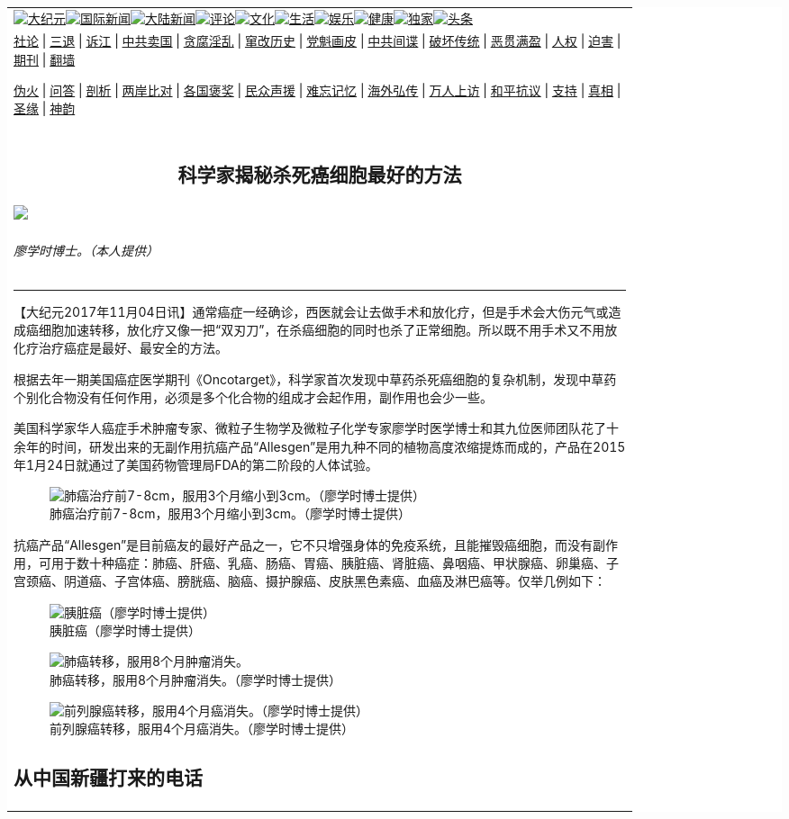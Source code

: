<a name="1" id="1" target="_blank"></a><span id="1"></span>
<table align=center border="0"><tr><td colspan="2" VALIGN=TOP><a href="/gb/nsc413.md#1"><img src="https://raw.githubusercontent.com/lwzrrt304/www/master/t/djy/1.jpg" title="大纪元"></a><a href="/gb/n24hr.md#1"><img src="https://raw.githubusercontent.com/lwzrrt304/www/master/t/djy/3.jpg" title="国际新闻"></a><a href="/gb/nsc413.md#1"><img src="https://raw.githubusercontent.com/lwzrrt304/www/master/t/djy/4.jpg" title="大陆新闻"></a><a href="/gb/news392.md#1"><img src="https://raw.githubusercontent.com/lwzrrt304/www/master/t/djy/5.jpg" title="评论"></a><a href="/gb/news2007.md#1"><img src="https://raw.githubusercontent.com/lwzrrt304/www/master/t/djy/6.jpg" title="文化"></a><a href="/gb/news2008.md#1"><img src="https://raw.githubusercontent.com/lwzrrt304/www/master/t/djy/7.jpg" title="生活"></a><a href="/gb/ncyule.md#1"><img src="https://raw.githubusercontent.com/lwzrrt304/www/master/t/djy/8.jpg" title="娱乐"></a><a href="/gb/nsc1002.md#1"><img src="https://raw.githubusercontent.com/lwzrrt304/www/master/t/djy/9.jpg" title="健康"><a href="/gb/nf6092.md#1"><img src="https://raw.githubusercontent.com/lwzrrt304/www/master/t/djy/10a.jpg" title="独家"></a><a href="/gb/nf4514.md#1"><img src="https://raw.githubusercontent.com/lwzrrt304/www/master/t/djy/12a.jpg" title="头条"></a></td></tr>
<tr><td colspan="2" VALIGN=TOP><a target="_blank" href="/gb/9p.md#1">社论</a> | <a target="_blank" href="/gb/nf5657.md#1">三退</a> | <a target="_blank" href="/gb/nf6124.md#1">诉江</a> | <a target="_blank" href="/gb/nf1176117.md#1">中共卖国</a> | <a target="_blank" href="/gb/nf5773.md#1">贪腐淫乱</a> | <a target="_blank" href="/gb/nf1176115.md#1">窜改历史</a> | <a target="_blank" href="/gb/nf1176107.md#1">党魁画皮</a> | <a target="_blank" href="/gb/nf1320400.md#1">中共间谍</a> | <a target="_blank" href="/gb/nf1176114.md#1">破坏传统</a> | <a target="_blank" href="https://github.com/lwzrrt304/ntdtv/blob/master/gb/prog447_1.md#1">恶贯满盈</a> | <a target="_blank" href="/gb/ncid278.md#1">人权</a> | <a target="_blank" href="/gb/nf1176111.md#1">迫害</a> | <a target="_blank" href="https://gitlab.com/szzdlab/mh-qikan/blob/master/README.md#1">期刊</a> | <a target="_blank" href="https://github.com/bannedbook/fanqiang/wiki">翻墙</a></p><p><a target="_blank" href="/gb/nf5562.md#1">伪火</a> | <a target="_blank" href="/gb/nf4378.md#1">问答</a> | <a target="_blank" href="/gb/nf5792.md#1">剖析</a> | <a target="_blank" href="/gb/nf5735.md#1">两岸比对</a> | <a target="_blank" href="/gb/nf6119.md#1">各国褒奖</a> | <a target="_blank" href="/gb/nf6120.md#1">民众声援</a> | <a target="_blank" href="/gb/nf1188594.md#1">难忘记忆</a> | <a target="_blank" href="/gb/nf3180.md#1">海外弘传</a> | <a target="_blank" href="/gb/nf5410.md#1">万人上访</a> | <a target="_blank" href="https://github.com/lwzrrt304/ntdtv/blob/master/gb/prog1530_1.md#1">和平抗议</a> | <a target="_blank" href="/gb/nf4386.md#1">支持</a> | <a target="_blank" href="/gb/nf4389.md#1">真相</a> | <a target="_blank" href="/gb/nf5790.md#1">圣缘</a> | <a target="_blank" href="/gb/nf4786.md#1">神韵</a></td></tr>
<tr><td VALIGN=TOP width="626"><h2 align=center>科学家揭秘杀死癌细胞最好的方法</h2>
<img width="600" src="https://i.epochtimes.com/assets/uploads/2017/11/1505181857442700-450x551-e1509743795138.jpg" />
<h6>廖学时博士。（本人提供）
</h6>
<hr>
	<p>【大纪元2017年11月04日讯】通常癌症一经确诊，西医就会让去做手术和放化疗，但是手术会大伤元气或造成<ahref="/gb/tag/%E7%99%8C%E7%BB%86%E8%83%9E.md#1">癌细胞</a>加速转移，放化疗又像一把“双刃刀”，在杀癌细胞的同时也杀了正常细胞。所以既不用手术又不用放化疗治疗癌症是最好、最安全的方法。</p>
<p>根据去年一期美国癌症医学期刊《Oncotarget》，科学家首次发现中草药杀死<ahref="/gb/tag/%E7%99%8C%E7%BB%86%E8%83%9E.md#1">癌细胞</a>的复杂机制，发现中草药个别化合物没有任何作用，必须是多个化合物的组成才会起作用，副作用也会少一些。</p>
<p>美国科学家华人癌症手术肿瘤专家、微粒子生物学及微粒子化学专家<ahref="/gb/tag/%E5%BB%96%E5%AD%A6%E6%97%B6.md#1">廖学时</a>医学博士和其九位医师团队花了十余年的时间，研发出来的无副作用<ahref="/gb/tag/%E6%8A%97%E7%99%8C%E4%BA%A7%E5%93%81.md#1">抗癌产品</a>“Allesgen”是用九种不同的植物高度浓缩提炼而成的，产品在2015年1月24日就通过了美国药物管理局FDA的第二阶段的人体试验。</p>
<figure id="attachment_9803779" style="width: 596px" class="wp-caption aligncenter"><ahref="https://i.epochtimes.com/assets/uploads/2017/11/ec45bf44bfadf54c9554854449b7bef9.jpg"><img class="size-full wp-image-9803779" src="https://i.epochtimes.com/assets/uploads/2017/11/ec45bf44bfadf54c9554854449b7bef9.jpg" alt="肺癌治疗前7-8cm，服用3个月缩小到3cm。（廖学时博士提供）" width="596" b="287" /></a><figcaption class="wp-caption-text">肺癌治疗前7-8cm，服用3个月缩小到3cm。（<ahref="/gb/tag/%E5%BB%96%E5%AD%A6%E6%97%B6.md#1">廖学时</a>博士提供）</figcaption></figure>
<p><ahref="/gb/tag/%E6%8A%97%E7%99%8C%E4%BA%A7%E5%93%81.md#1">抗癌产品</a>“Allesgen”是目前癌友的最好产品之一，它不只增强身体的免疫系统，且能摧毁癌细胞，而没有副作用，可用于数十种癌症：肺癌、肝癌、乳癌、肠癌、胃癌、胰脏癌、肾脏癌、鼻咽癌、甲状腺癌、卵巢癌、子宫颈癌、阴道癌、子宫体癌、膀胱癌、脑癌、摄护腺癌、皮肤黑色素癌、血癌及淋巴癌等。仅举几例如下：</p>
<figure id="attachment_9803809" style="width: 600px" class="wp-caption aligncenter"><ahref="https://i.epochtimes.com/assets/uploads/2017/11/50f9226e2cf3bfa4cba5cfc6e8db411a.jpg"><img class="size-large wp-image-9803809" src="https://i.epochtimes.com/assets/uploads/2017/11/50f9226e2cf3bfa4cba5cfc6e8db411a-600x307.jpg" alt="胰脏癌（廖学时博士提供）" width="600" b="307" /></a><figcaption class="wp-caption-text">胰脏癌（廖学时博士提供）</figcaption></figure>
<figure id="attachment_9803750" style="width: 550px" class="wp-caption aligncenter"><ahref="https://i.epochtimes.com/assets/uploads/2017/11/313e7bbd20219078bc827373efae0054.jpg"><img class=" wp-image-9803750" src="https://i.epochtimes.com/assets/uploads/2017/11/313e7bbd20219078bc827373efae0054.jpg" alt="肺癌转移，服用8个月肿瘤消失。" width="550" b="921" /></a><figcaption class="wp-caption-text">肺癌转移，服用8个月肿瘤消失。（廖学时博士提供）</figcaption></figure>
<figure id="attachment_9803797" style="width: 595px" class="wp-caption aligncenter"><ahref="https://i.epochtimes.com/assets/uploads/2017/11/a477465d8e2a3122dd16b8e3d97e905e.jpg"><img class="size-full wp-image-9803797" src="https://i.epochtimes.com/assets/uploads/2017/11/a477465d8e2a3122dd16b8e3d97e905e.jpg" alt="前列腺癌转移，服用4个月癌消失。（廖学时博士提供）" width="595" b="320" /></a><figcaption class="wp-caption-text">前列腺癌转移，服用4个月癌消失。（廖学时博士提供）</figcaption></figure>
<h2>从中国新疆打来的电话</h2>